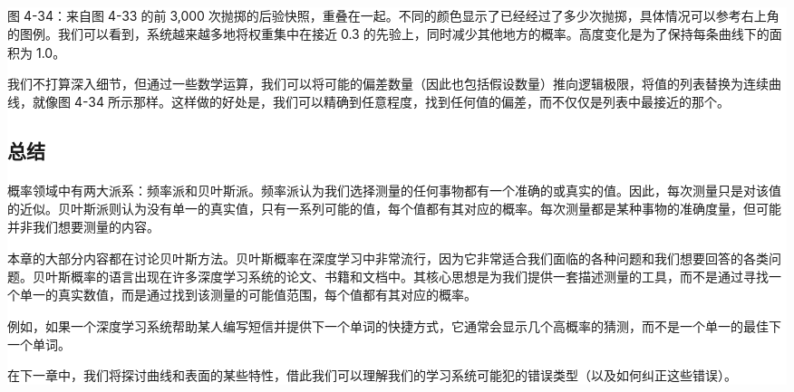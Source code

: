 图 4-34：来自图 4-33 的前 3,000 次抛掷的后验快照，重叠在一起。不同的颜色显示了已经经过了多少次抛掷，具体情况可以参考右上角的图例。我们可以看到，系统越来越多地将权重集中在接近 0.3 的先验上，同时减少其他地方的概率。高度变化是为了保持每条曲线下的面积为 1.0。

我们不打算深入细节，但通过一些数学运算，我们可以将可能的偏差数量（因此也包括假设数量）推向逻辑极限，将值的列表替换为连续曲线，就像图 4-34 所示那样。这样做的好处是，我们可以精确到任意程度，找到任何值的偏差，而不仅仅是列表中最接近的那个。

## 总结

概率领域中有两大派系：频率派和贝叶斯派。频率派认为我们选择测量的任何事物都有一个准确的或真实的值。因此，每次测量只是对该值的近似。贝叶斯派则认为没有单一的真实值，只有一系列可能的值，每个值都有其对应的概率。每次测量都是某种事物的准确度量，但可能并非我们想要测量的内容。

本章的大部分内容都在讨论贝叶斯方法。贝叶斯概率在深度学习中非常流行，因为它非常适合我们面临的各种问题和我们想要回答的各类问题。贝叶斯概率的语言出现在许多深度学习系统的论文、书籍和文档中。其核心思想是为我们提供一套描述测量的工具，而不是通过寻找一个单一的真实数值，而是通过找到该测量的可能值范围，每个值都有其对应的概率。

例如，如果一个深度学习系统帮助某人编写短信并提供下一个单词的快捷方式，它通常会显示几个高概率的猜测，而不是一个单一的最佳下一个单词。

在下一章中，我们将探讨曲线和表面的某些特性，借此我们可以理解我们的学习系统可能犯的错误类型（以及如何纠正这些错误）。
